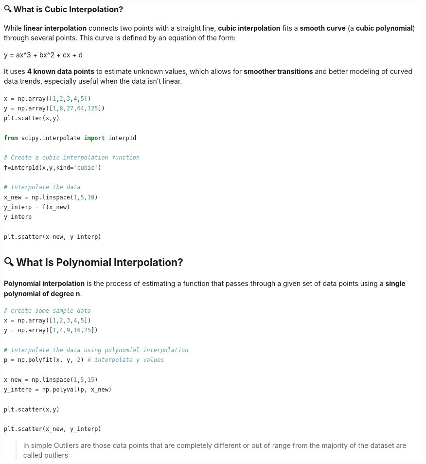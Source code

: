 ### 🔍 What is Cubic Interpolation?

While **linear interpolation** connects two points with a straight line, **cubic interpolation** fits a **smooth curve** (a **cubic polynomial**) through several points. This curve is defined by an equation of the form:

y = ax^3 + bx^2 + cx + d

It uses **4 known data points** to estimate unknown values, which allows for **smoother transitions** and better modeling of curved data trends, especially useful when the data isn’t linear.

```python
x = np.array([1,2,3,4,5])
y = np.array([1,8,27,64,125])
plt.scatter(x,y)

from scipy.interpolate import interp1d

# Create a cubic interpolation function
f=interp1d(x,y,kind='cubic')

# Interpolate the data
x_new = np.linspace(1,5,10)
y_interp = f(x_new)
y_interp

plt.scatter(x_new, y_interp)
```

## 🔍 What Is Polynomial Interpolation?

**Polynomial interpolation** is the process of estimating a function that passes through a given set of data points using a **single polynomial of degree n**.

```python
# create some sample data
x = np.array([1,2,3,4,5])
y = np.array([1,4,9,16,25])

# Interpolate the data using polynomial interpolation
p = np.polyfit(x, y, 2) # interpolate y values

x_new = np.linspace(1,5,15)
y_interp = np.polyval(p, x_new) 

plt.scatter(x,y)

plt.scatter(x_new, y_interp)
```

> In simple Outliers are those data points that are completely different or out of range from the majority of the dataset are called outliers
> 
